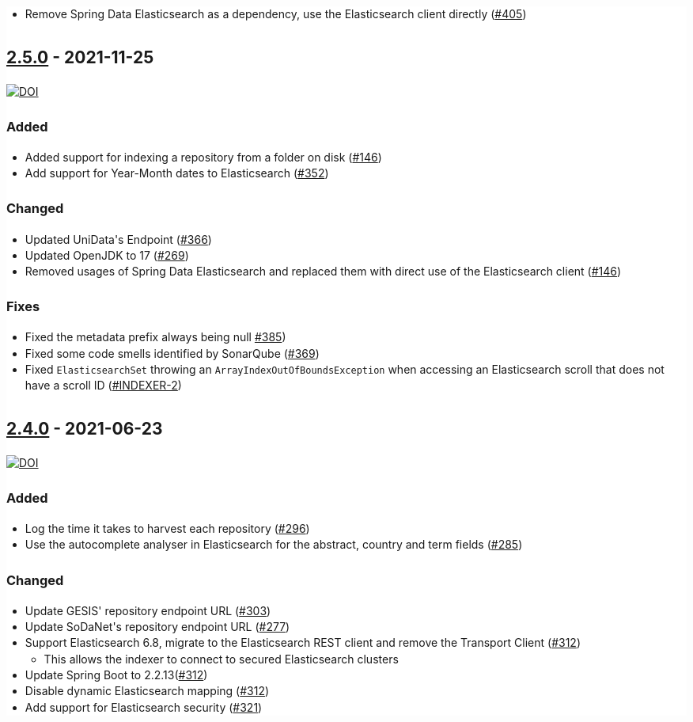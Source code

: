 - Remove Spring Data Elasticsearch as a dependency, use the Elasticsearch client directly ([#405](https://github.com/cessda/cessda.cdc.versions/issues/405))

## [2.5.0] - 2021-11-25

[![DOI](https://zenodo.org/badge/DOI/10.5281/zenodo.5710021.svg)](https://doi.org/10.5281/zenodo.5710021)

### Added

- Added support for indexing a repository from a folder on disk ([#146](https://github.com/cessda/cessda.cdc.versions/issues/146))
- Add support for Year-Month dates to Elasticsearch ([#352](https://github.com/cessda/cessda.cdc.versions/issues/352))

### Changed

- Updated UniData's Endpoint ([#366](https://github.com/cessda/cessda.cdc.versions/issues/366))
- Updated OpenJDK to 17 ([#269](https://github.com/cessda/cessda.cdc.versions/issues/269))
- Removed usages of Spring Data Elasticsearch and replaced them with direct use of the Elasticsearch client ([#146](https://github.com/cessda/cessda.cdc.versions/issues/146))

### Fixes

- Fixed the metadata prefix always being null [#385](https://github.com/cessda/cessda.cdc.versions/issues/385))
- Fixed some code smells identified by SonarQube ([#369](https://github.com/cessda/cessda.cdc.versions/issues/369))
- Fixed `ElasticsearchSet` throwing an `ArrayIndexOutOfBoundsException` when accessing an Elasticsearch scroll that does not have a scroll ID ([#INDEXER-2](https://github.com/cessda/cessda.cdc.osmh-indexer.cmm/issues/2))

## [2.4.0] - 2021-06-23

[![DOI](https://zenodo.org/badge/DOI/10.5281/zenodo.5017358.svg)](https://doi.org/10.5281/zenodo.5017358)

### Added

- Log the time it takes to harvest each repository ([#296](https://github.com/cessda/cessda.cdc.versions/issues/296))
- Use the autocomplete analyser in Elasticsearch for the abstract, country and term fields ([#285](https://github.com/cessda/cessda.cdc.versions/issues/285))

### Changed

- Update GESIS' repository endpoint URL ([#303](https://github.com/cessda/cessda.cdc.versions/issues/303))
- Update SoDaNet's repository endpoint URL ([#277](https://github.com/cessda/cessda.cdc.versions/issues/277))
- Support Elasticsearch 6.8, migrate to the Elasticsearch REST client and remove the Transport Client ([#312](https://github.com/cessda/cessda.cdc.versions/issues/312))
    - This allows the indexer to connect to secured Elasticsearch clusters
- Update Spring Boot to 2.2.13([#312](https://github.com/cessda/cessda.cdc.versions/issues/312))
- Disable dynamic Elasticsearch mapping ([#312](https://github.com/cessda/cessda.cdc.versions/issues/312))
- Add support for Elasticsearch security ([#321](https://github.com/cessda/cessda.cdc.versions/issues/321))


[4.0.0]: https://github.com/cessda/cessda.cdc.osmh-indexer.cmm/releases/tag/4.0.0
[3.8.0]: https://github.com/cessda/cessda.cdc.osmh-indexer.cmm/releases/tag/3.8.0
[3.7.0]: https://github.com/cessda/cessda.cdc.osmh-indexer.cmm/releases/tag/3.7.0
[3.6.0]: https://github.com/cessda/cessda.cdc.osmh-indexer.cmm/releases/tag/3.6.0
[3.5.0]: https://github.com/cessda/cessda.cdc.osmh-indexer.cmm/releases/tag/3.5.0
[3.4.0]: https://github.com/cessda/cessda.cdc.osmh-indexer.cmm/releases/tag/3.4.0
[3.2.1]: https://github.com/cessda/cessda.cdc.osmh-indexer.cmm/releases/tag/3.2.1
[3.2.0]: https://github.com/cessda/cessda.cdc.osmh-indexer.cmm/releases/tag/3.2.0
[3.0.2]: https://github.com/cessda/cessda.cdc.osmh-indexer.cmm/releases/tag/3.0.2
[3.0.0]: https://github.com/cessda/cessda.cdc.osmh-indexer.cmm/releases/tag/3.0.0
[2.5.0]: https://github.com/cessda/cessda.cdc.osmh-indexer.cmm/releases/tag/2.5.0
[2.4.0]: https://github.com/cessda/cessda.cdc.osmh-indexer.cmm/releases/tag/2.4.0
[2.3.1]: https://github.com/cessda/cessda.cdc.osmh-indexer.cmm/releases/tag/2.3.1
[2.3.0]: https://github.com/cessda/cessda.cdc.osmh-indexer.cmm/releases/tag/2.3.0
[2.2.1]: https://github.com/cessda/cessda.cdc.osmh-indexer.cmm/releases/tag/2.2.1